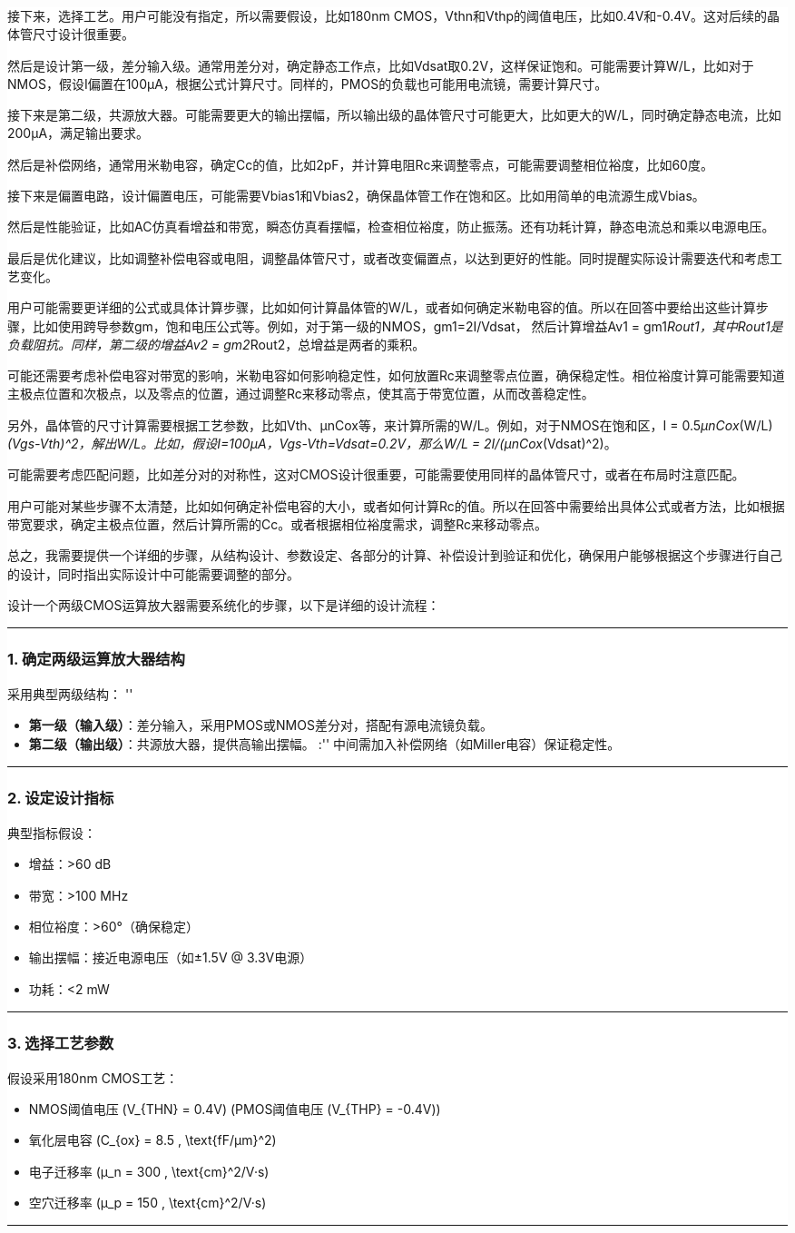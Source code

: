 接下来，选择工艺。用户可能没有指定，所以需要假设，比如180nm CMOS，Vthn和Vthp的阈值电压，比如0.4V和-0.4V。这对后续的晶体管尺寸设计很重要。

然后是设计第一级，差分输入级。通常用差分对，确定静态工作点，比如Vdsat取0.2V，这样保证饱和。可能需要计算W/L，比如对于NMOS，假设I偏置在100μA，根据公式计算尺寸。同样的，PMOS的负载也可能用电流镜，需要计算尺寸。

接下来是第二级，共源放大器。可能需要更大的输出摆幅，所以输出级的晶体管尺寸可能更大，比如更大的W/L，同时确定静态电流，比如200μA，满足输出要求。

然后是补偿网络，通常用米勒电容，确定Cc的值，比如2pF，并计算电阻Rc来调整零点，可能需要调整相位裕度，比如60度。

接下来是偏置电路，设计偏置电压，可能需要Vbias1和Vbias2，确保晶体管工作在饱和区。比如用简单的电流源生成Vbias。

然后是性能验证，比如AC仿真看增益和带宽，瞬态仿真看摆幅，检查相位裕度，防止振荡。还有功耗计算，静态电流总和乘以电源电压。

最后是优化建议，比如调整补偿电容或电阻，调整晶体管尺寸，或者改变偏置点，以达到更好的性能。同时提醒实际设计需要迭代和考虑工艺变化。

用户可能需要更详细的公式或具体计算步骤，比如如何计算晶体管的W/L，或者如何确定米勒电容的值。所以在回答中要给出这些计算步骤，比如使用跨导参数gm，饱和电压公式等。例如，对于第一级的NMOS，gm1=2I/Vdsat， 然后计算增益Av1 = gm1*Rout1，其中Rout1是负载阻抗。同样，第二级的增益Av2 = gm2*Rout2，总增益是两者的乘积。

可能还需要考虑补偿电容对带宽的影响，米勒电容如何影响稳定性，如何放置Rc来调整零点位置，确保稳定性。相位裕度计算可能需要知道主极点位置和次极点，以及零点的位置，通过调整Rc来移动零点，使其高于带宽位置，从而改善稳定性。

另外，晶体管的尺寸计算需要根据工艺参数，比如Vth、μnCox等，来计算所需的W/L。例如，对于NMOS在饱和区，I = 0.5*μnCox*(W/L)*(Vgs-Vth)^2，解出W/L。比如，假设I=100μA，Vgs-Vth=Vdsat=0.2V，那么W/L = 2I/(μnCox*(Vdsat)^2)。

可能需要考虑匹配问题，比如差分对的对称性，这对CMOS设计很重要，可能需要使用同样的晶体管尺寸，或者在布局时注意匹配。

用户可能对某些步骤不太清楚，比如如何确定补偿电容的大小，或者如何计算Rc的值。所以在回答中需要给出具体公式或者方法，比如根据带宽要求，确定主极点位置，然后计算所需的Cc。或者根据相位裕度需求，调整Rc来移动零点。

总之，我需要提供一个详细的步骤，从结构设计、参数设定、各部分的计算、补偿设计到验证和优化，确保用户能够根据这个步骤进行自己的设计，同时指出实际设计中可能需要调整的部分。
</think>

设计一个两级CMOS运算放大器需要系统化的步骤，以下是详细的设计流程：

---

### **1. 确定两级运算放大器结构**
采用典型两级结构：
''
- **第一级（输入级）**：差分输入，采用PMOS或NMOS差分对，搭配有源电流镜负载。
- **第二级（输出级）**：共源放大器，提供高输出摆幅。
:''
中间需加入补偿网络（如Miller电容）保证稳定性。

---

### **2. 设定设计指标**
典型指标假设：
- 增益：>60 dB
+ 带宽：>100 MHz
- 相位裕度：>60°（确保稳定）
+ 输出摆幅：接近电源电压（如±1.5V @ 3.3V电源）
- 功耗：<2 mW

---

### **3. 选择工艺参数**
假设采用180nm CMOS工艺：
- NMOS阈值电压 \(V_{THN} = 0.4V\)
(PMOS阈值电压 \(V_{THP} = -0.4V\))
+ 氧化层电容 \(C_{ox} = 8.5 \, \text{fF/μm}^2\)
- 电子迁移率 \(μ_n = 300 \, \text{cm}^2/V·s\)
+ 空穴迁移率 \(μ_p = 150 \, \text{cm}^2/V·s\)

---